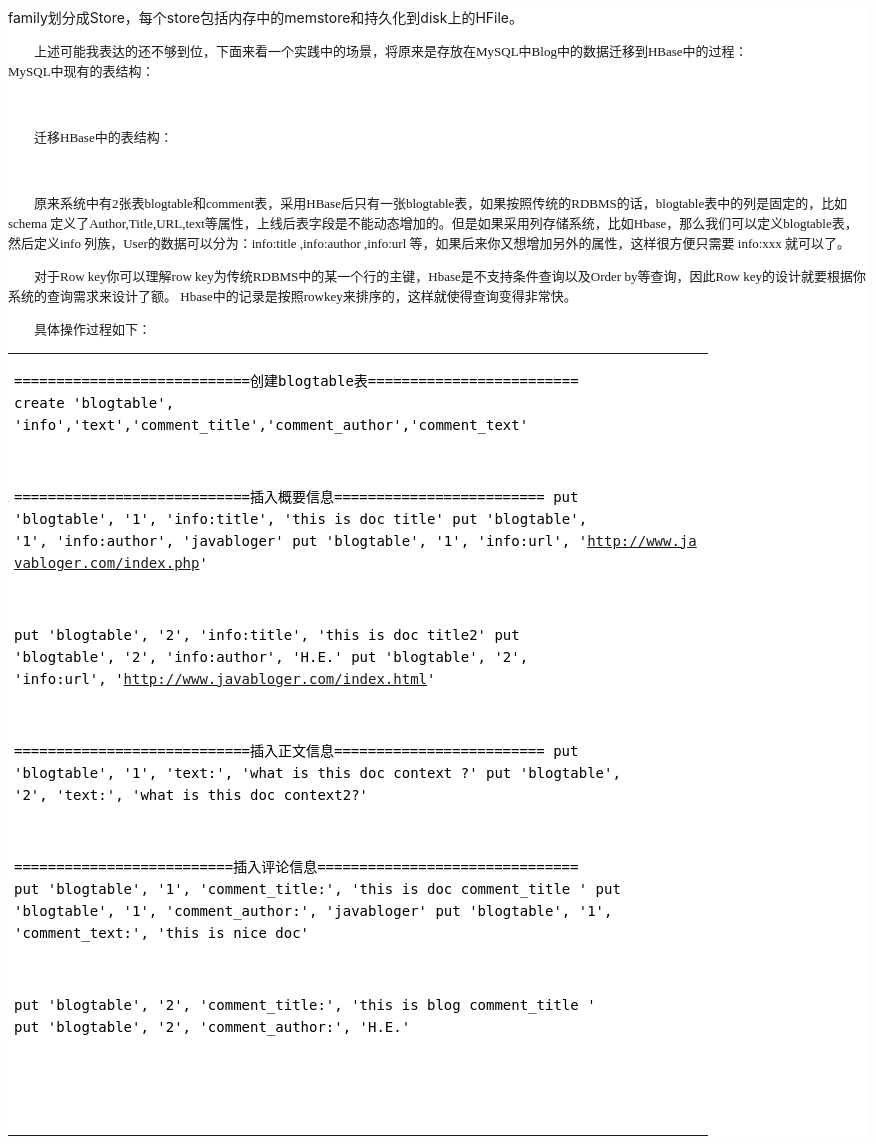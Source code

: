 family划分成Store，每个store包括内存中的memstore和持久化到disk上的HFile。</p><p class="artcon" style="font-size:13px;line-height:20px;background-color:rgb(255,255,255);text-indent:2em;font-family:'宋体';">上述可能我表达的还不够到位，下面来看一个实践中的场景，将原来是存放在MySQL中Blog中的数据迁移到HBase中的过程：<br>MySQL中现有的表结构：</p><p align="center" class="artcon" style="font-size:13px;line-height:20px;background-color:rgb(255,255,255);text-indent:2em;font-family:'宋体';"><img src="http://www.uml.org.cn/sjjm/images/20121214116.png" alt="" style="border:0px;"></p><p class="artcon" style="font-size:13px;line-height:20px;background-color:rgb(255,255,255);text-indent:2em;font-family:'宋体';">迁移HBase中的表结构：</p><p align="center" class="artcon" style="font-size:13px;line-height:20px;background-color:rgb(255,255,255);text-indent:2em;font-family:'宋体';"><img src="http://www.uml.org.cn/sjjm/images/20121214117.png" alt="" style="border:0px;"></p><p class="artcon" style="font-size:13px;line-height:20px;background-color:rgb(255,255,255);text-indent:2em;font-family:'宋体';">原来系统中有2张表blogtable和comment表，采用HBase后只有一张blogtable表，如果按照传统的RDBMS的话，blogtable表中的列是固定的，比如schema 定义了Author,Title,URL,text等属性，上线后表字段是不能动态增加的。但是如果采用列存储系统，比如Hbase，那么我们可以定义blogtable表，然后定义info 列族，User的数据可以分为：info:title ,info:author ,info:url 等，如果后来你又想增加另外的属性，这样很方便只需要 info:xxx 就可以了。</p><p class="artcon" style="font-size:13px;line-height:20px;background-color:rgb(255,255,255);text-indent:2em;font-family:'宋体';">对于Row key你可以理解row key为传统RDBMS中的某一个行的主键，Hbase是不支持条件查询以及Order by等查询，因此Row key的设计就要根据你系统的查询需求来设计了额。 Hbase中的记录是按照rowkey来排序的，这样就使得查询变得非常快。</p><p class="artcon" style="font-size:13px;line-height:20px;background-color:rgb(255,255,255);text-indent:2em;font-family:'宋体';">具体操作过程如下：</p><table width="700" border="0" align="center" bgcolor="#FFFFFF" class="content" style="width:700px;color:rgb(0,0,0);font-family:'宋体';font-size:12px;line-height:20px;"><tbody><tr bgcolor="#FFFFFF" valign="top"><td bgcolor="#FFFFFF"><pre style="font-size:14px;line-height:22px;"> ============================创建blogtable表=========================
 create 'blogtable', 'info','text','comment_title','comment_author','comment_text'
  
 ============================插入概要信息=========================
 put 'blogtable', '1', 'info:title', 'this is doc title'
 put 'blogtable', '1', 'info:author', 'javabloger'
 put 'blogtable', '1', 'info:url', 'http://www.javabloger.com/index.php'
 
 put 'blogtable', '2', 'info:title', 'this is doc title2'
 put 'blogtable', '2', 'info:author', 'H.E.'
 put 'blogtable', '2', 'info:url', 'http://www.javabloger.com/index.html'
 
 ============================插入正文信息=========================
 put 'blogtable', '1', 'text:', 'what is this doc context ?'
 put 'blogtable', '2', 'text:', 'what is this doc context2?'
 
 ==========================插入评论信息===============================
 put 'blogtable', '1', 'comment_title:', 'this is doc comment_title '
 put 'blogtable', '1', 'comment_author:', 'javabloger'
 put 'blogtable', '1', 'comment_text:', 'this is nice doc'
 
 put 'blogtable', '2', 'comment_title:', 'this is blog comment_title '
 put 'blogtable', '2', 'comment_author:', 'H.E.'